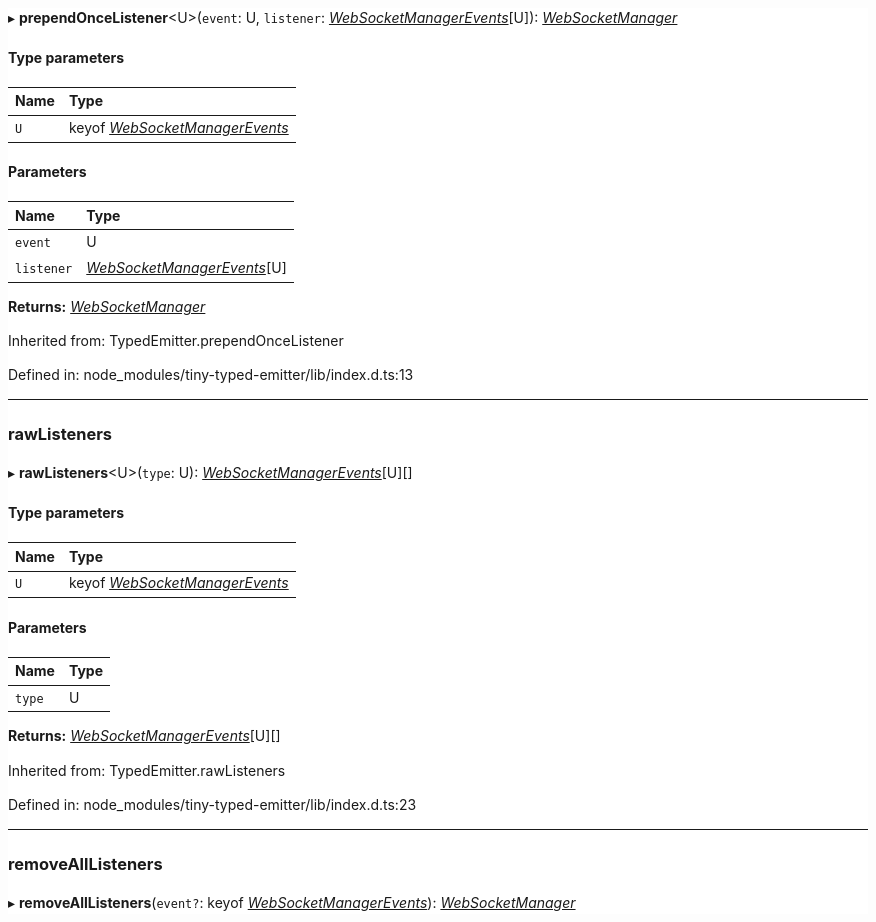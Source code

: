 ▸ **prependOnceListener**<U\>(`event`: U, `listener`: [*WebSocketManagerEvents*](../interfaces/websocket.websocketmanagerevents.md)[U]): [*WebSocketManager*](websocket.websocketmanager.md)

#### Type parameters

| Name | Type |
| :------ | :------ |
| `U` | keyof [*WebSocketManagerEvents*](../interfaces/websocket.websocketmanagerevents.md) |

#### Parameters

| Name | Type |
| :------ | :------ |
| `event` | U |
| `listener` | [*WebSocketManagerEvents*](../interfaces/websocket.websocketmanagerevents.md)[U] |

**Returns:** [*WebSocketManager*](websocket.websocketmanager.md)

Inherited from: TypedEmitter.prependOnceListener

Defined in: node_modules/tiny-typed-emitter/lib/index.d.ts:13

___

### rawListeners

▸ **rawListeners**<U\>(`type`: U): [*WebSocketManagerEvents*](../interfaces/websocket.websocketmanagerevents.md)[U][]

#### Type parameters

| Name | Type |
| :------ | :------ |
| `U` | keyof [*WebSocketManagerEvents*](../interfaces/websocket.websocketmanagerevents.md) |

#### Parameters

| Name | Type |
| :------ | :------ |
| `type` | U |

**Returns:** [*WebSocketManagerEvents*](../interfaces/websocket.websocketmanagerevents.md)[U][]

Inherited from: TypedEmitter.rawListeners

Defined in: node_modules/tiny-typed-emitter/lib/index.d.ts:23

___

### removeAllListeners

▸ **removeAllListeners**(`event?`: keyof [*WebSocketManagerEvents*](../interfaces/websocket.websocketmanagerevents.md)): [*WebSocketManager*](websocket.websocketmanager.md)
